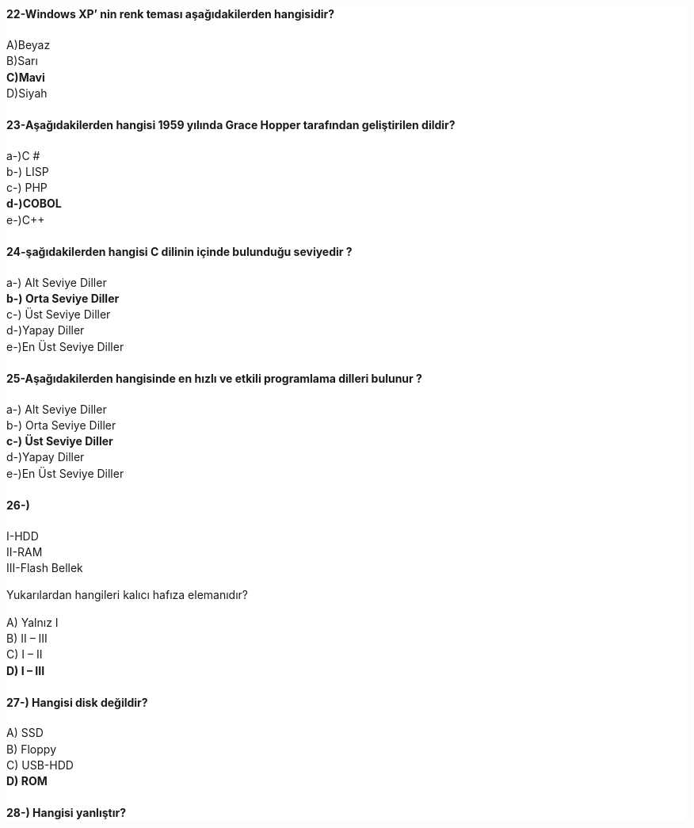 #### 22-Windows XP’ nin renk teması aşağıdakilerden hangisidir?
A)Beyaz<br>
B)Sarı<br>
**C)Mavi**<br>
D)Siyah<br>

#### 23-Aşağıdakilerden hangisi 1959 yılında Grace Hopper tarafından geliştirilen dildir?

a-)C #<br>
b-) LISP<br>
c-) PHP<br>
**d-)COBOL**<br>
e-)C++<br>

#### 24-şağıdakilerden hangisi C dilinin içinde bulunduğu seviyedir ?

a-) Alt Seviye Diller<br>
**b-) Orta Seviye Diller**<br>
c-) Üst Seviye Diller<br>
d-)Yapay Diller<br>
e-)En Üst Seviye Diller<br>

#### 25-Aşağıdakilerden hangisinde en hızlı ve etkili programlama dilleri bulunur ?

a-) Alt Seviye Diller<br>
b-) Orta Seviye Diller<br>
**c-) Üst Seviye Diller**<br>
d-)Yapay Diller<br>
e-)En Üst Seviye Diller<br>

#### 26-)  
I-HDD<br>
II-RAM<br>
III-Flash Bellek<br>

Yukarılardan hangileri kalıcı hafıza elemanıdır?  

A) Yalnız I<br>
B) II – III<br>
C) I – II<br>
**D) I – III**  <br>

#### 27-) Hangisi disk değildir?
A) SSD   <br>
B) Floppy   <br>
C) USB-HDD   <br>
**D) ROM**<br>

#### 28-) Hangisi yanlıştır?
